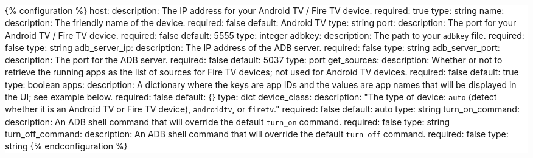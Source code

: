{% configuration %}
host:
  description: The IP address for your Android TV / Fire TV device.
  required: true
  type: string
name:
  description: The friendly name of the device.
  required: false
  default: Android TV
  type: string
port:
  description: The port for your Android TV / Fire TV device.
  required: false
  default: 5555
  type: integer
adbkey:
  description: The path to your `adbkey` file.
  required: false
  type: string
adb_server_ip:
  description: The IP address of the ADB server.
  required: false
  type: string
adb_server_port:
  description: The port for the ADB server.
  required: false
  default: 5037
  type: port
get_sources:
  description: Whether or not to retrieve the running apps as the list of sources for Fire TV devices; not used for Android TV devices.
  required: false
  default: true
  type: boolean
apps:
  description: A dictionary where the keys are app IDs and the values are app names that will be displayed in the UI; see example below.
  required: false
  default: {}
  type: dict
device_class:
  description: "The type of device: `auto` (detect whether it is an Android TV or Fire TV device), `androidtv`, or `firetv`."
  required: false
  default: auto
  type: string
turn_on_command:
  description: An ADB shell command that will override the default `turn_on` command.
  required: false
  type: string
turn_off_command:
  description: An ADB shell command that will override the default `turn_off` command.
  required: false
  type: string
{% endconfiguration %}
